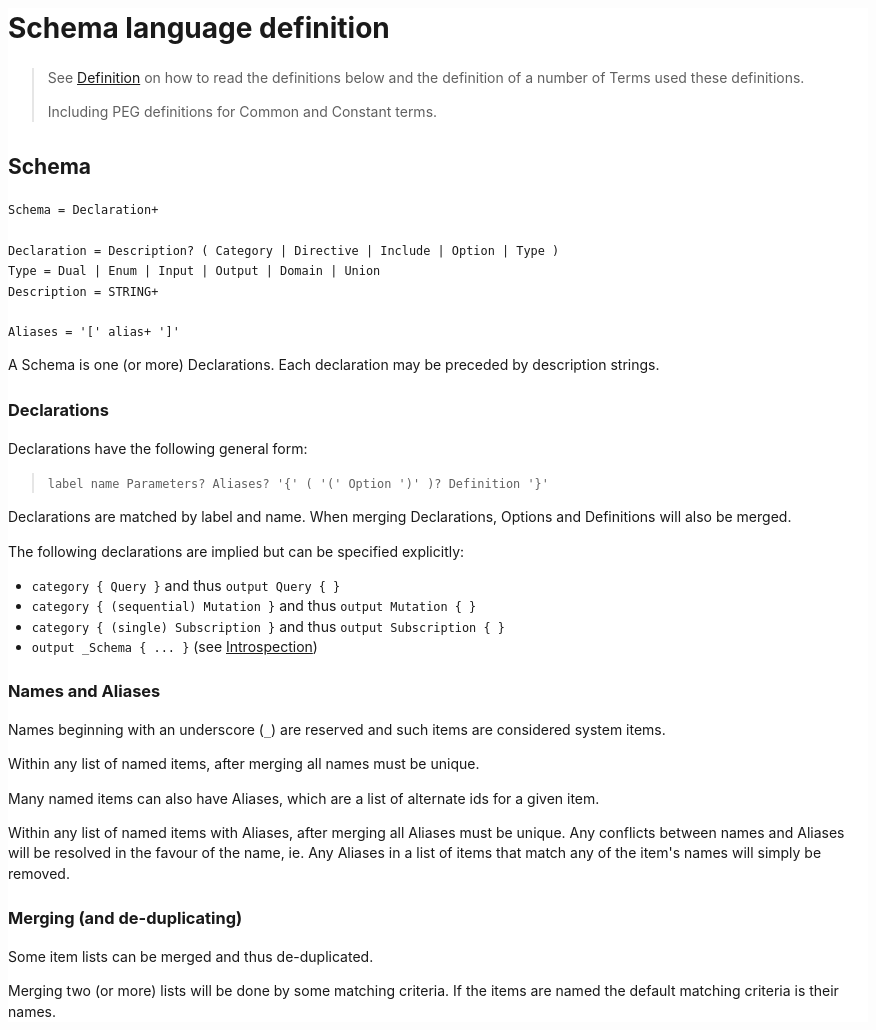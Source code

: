 # Schema language definition

> See [Definition](Definition.md) on how to read the definitions below
> and the definition of a number of Terms used these definitions.
>
> Including PEG definitions for Common and Constant terms.

## Schema

```PEG
Schema = Declaration+

Declaration = Description? ( Category | Directive | Include | Option | Type )
Type = Dual | Enum | Input | Output | Domain | Union
Description = STRING+

Aliases = '[' alias+ ']'
```

A Schema is one (or more) Declarations. Each declaration may be preceded by description strings.

### Declarations

Declarations have the following general form:

> `label name Parameters? Aliases? '{' ( '(' Option ')' )? Definition '}'`

Declarations are matched by label and name.
When merging Declarations, Options and Definitions will also be merged.

The following declarations are implied but can be specified explicitly:

- `category { Query }` and thus `output Query { }`
- `category { (sequential) Mutation }` and thus `output Mutation { }`
- `category { (single) Subscription }` and thus `output Subscription { }`
- `output _Schema { ... }` (see [Introspection](Introspection.md))

### Names and Aliases

Names beginning with an underscore (`_`) are reserved and such items are considered system items.

Within any list of named items, after merging all names must be unique.

Many named items can also have Aliases, which are a list of alternate ids for a given item.

Within any list of named items with Aliases, after merging all Aliases must be unique.
Any conflicts between names and Aliases will be resolved in the favour of the name,
ie. Any Aliases in a list of items that match any of the item's names will simply be removed.

### Merging (and de-duplicating)

Some item lists can be merged and thus de-duplicated.

Merging two (or more) lists will be done by some matching criteria.
If the items are named the default matching criteria is their names.
